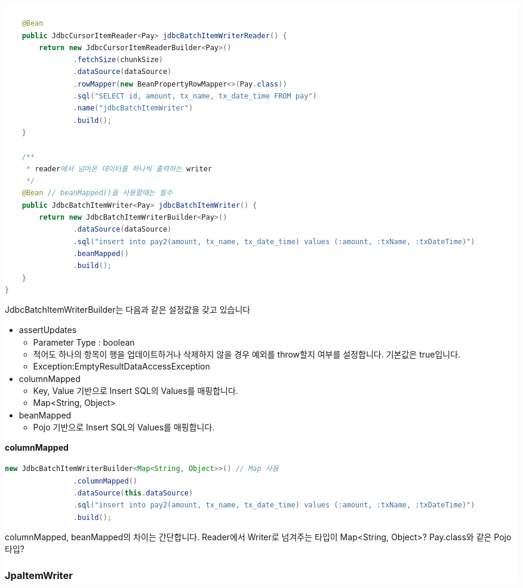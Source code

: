 ```java

    @Bean
    public JdbcCursorItemReader<Pay> jdbcBatchItemWriterReader() {
        return new JdbcCursorItemReaderBuilder<Pay>()
                .fetchSize(chunkSize)
                .dataSource(dataSource)
                .rowMapper(new BeanPropertyRowMapper<>(Pay.class))
                .sql("SELECT id, amount, tx_name, tx_date_time FROM pay")
                .name("jdbcBatchItemWriter")
                .build();
    }

    /**
     * reader에서 넘어온 데이터를 하나씩 출력하는 writer
     */
    @Bean // beanMapped()을 사용할때는 필수
    public JdbcBatchItemWriter<Pay> jdbcBatchItemWriter() {
        return new JdbcBatchItemWriterBuilder<Pay>()
                .dataSource(dataSource)
                .sql("insert into pay2(amount, tx_name, tx_date_time) values (:amount, :txName, :txDateTime)")
                .beanMapped()
                .build();
    }
}
```

JdbcBatchItemWriterBuilder는 다음과 같은 설정값을 갖고 있습니다
- assertUpdates 
  - Parameter Type : boolean
  - 적어도 하나의 항목이 행을 업데이트하거나 삭제하지 않을 경우 예외를 throw할지 여부를 설정합니다. 기본값은 true입니다. 
  - Exception:EmptyResultDataAccessException
- columnMapped 
  - Key, Value 기반으로 Insert SQL의 Values를 매핑합니다. 
  - Map<String, Object>
- beanMapped
  - Pojo 기반으로 Insert SQL의 Values를 매핑합니다.

**columnMapped**

```java
new JdbcBatchItemWriterBuilder<Map<String, Object>>() // Map 사용
                .columnMapped()
                .dataSource(this.dataSource)
                .sql("insert into pay2(amount, tx_name, tx_date_time) values (:amount, :txName, :txDateTime)")
                .build();
```

columnMapped, beanMapped의 차이는 간단합니다. Reader에서 Writer로 넘겨주는 타입이 Map<String, Object>? Pay.class와 같은 Pojo 타입?

### JpaItemWriter
